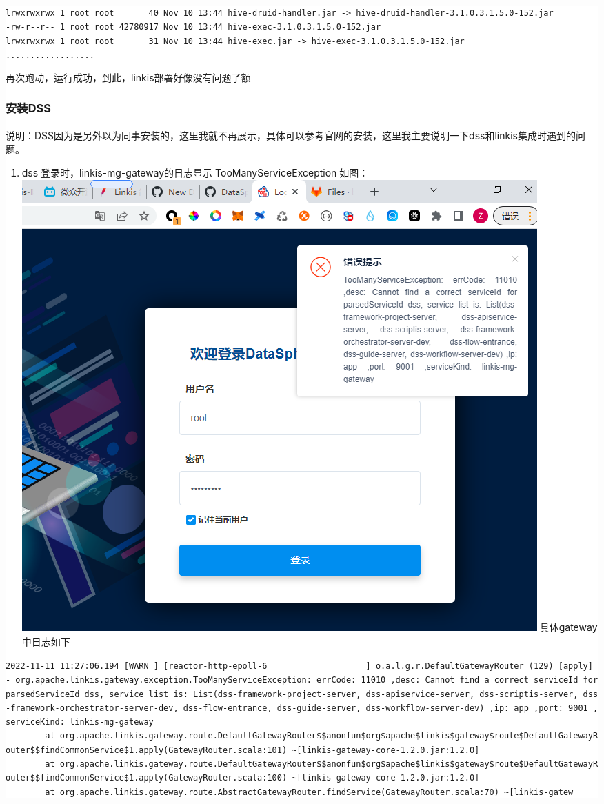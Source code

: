 ```
lrwxrwxrwx 1 root root       40 Nov 10 13:44 hive-druid-handler.jar -> hive-druid-handler-3.1.0.3.1.5.0-152.jar
-rw-r--r-- 1 root root 42780917 Nov 10 13:44 hive-exec-3.1.0.3.1.5.0-152.jar
lrwxrwxrwx 1 root root       31 Nov 10 13:44 hive-exec.jar -> hive-exec-3.1.0.3.1.5.0-152.jar
..................
```
再次跑动，运行成功，到此，linkis部署好像没有问题了额

### 安装DSS
说明：DSS因为是另外以为同事安装的，这里我就不再展示，具体可以参考官网的安装，这里我主要说明一下dss和linkis集成时遇到的问题。
1. dss 登录时，linkis-mg-gateway的日志显示 TooManyServiceException
   如图：
   ![](/static/Images/blog/install-dss.png)
   具体gateway中日志如下
```
2022-11-11 11:27:06.194 [WARN ] [reactor-http-epoll-6                    ] o.a.l.g.r.DefaultGatewayRouter (129) [apply] - org.apache.linkis.gateway.exception.TooManyServiceException: errCode: 11010 ,desc: Cannot find a correct serviceId for parsedServiceId dss, service list is: List(dss-framework-project-server, dss-apiservice-server, dss-scriptis-server, dss-framework-orchestrator-server-dev, dss-flow-entrance, dss-guide-server, dss-workflow-server-dev) ,ip: app ,port: 9001 ,serviceKind: linkis-mg-gateway
        at org.apache.linkis.gateway.route.DefaultGatewayRouter$$anonfun$org$apache$linkis$gateway$route$DefaultGatewayRouter$$findCommonService$1.apply(GatewayRouter.scala:101) ~[linkis-gateway-core-1.2.0.jar:1.2.0]
        at org.apache.linkis.gateway.route.DefaultGatewayRouter$$anonfun$org$apache$linkis$gateway$route$DefaultGatewayRouter$$findCommonService$1.apply(GatewayRouter.scala:100) ~[linkis-gateway-core-1.2.0.jar:1.2.0]
        at org.apache.linkis.gateway.route.AbstractGatewayRouter.findService(GatewayRouter.scala:70) ~[linkis-gatew
```